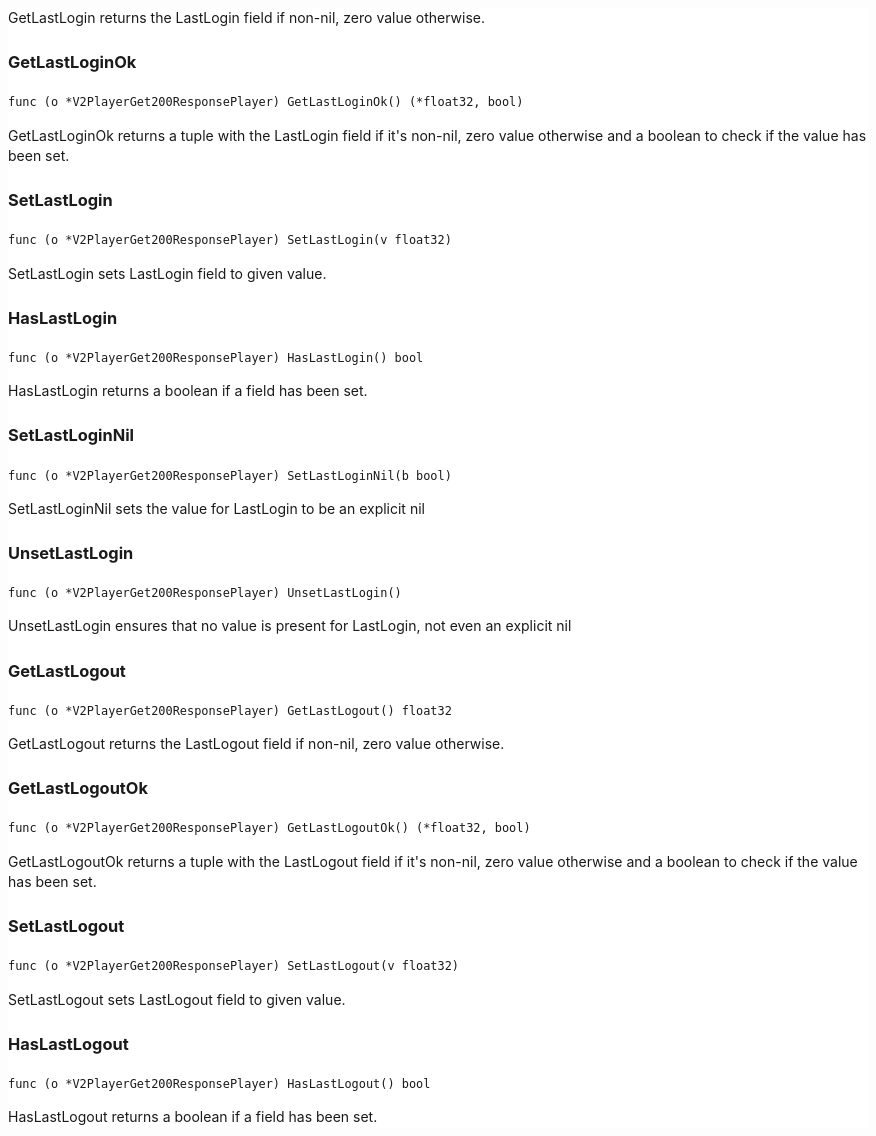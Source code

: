 GetLastLogin returns the LastLogin field if non-nil, zero value otherwise.

### GetLastLoginOk

`func (o *V2PlayerGet200ResponsePlayer) GetLastLoginOk() (*float32, bool)`

GetLastLoginOk returns a tuple with the LastLogin field if it's non-nil, zero value otherwise
and a boolean to check if the value has been set.

### SetLastLogin

`func (o *V2PlayerGet200ResponsePlayer) SetLastLogin(v float32)`

SetLastLogin sets LastLogin field to given value.

### HasLastLogin

`func (o *V2PlayerGet200ResponsePlayer) HasLastLogin() bool`

HasLastLogin returns a boolean if a field has been set.

### SetLastLoginNil

`func (o *V2PlayerGet200ResponsePlayer) SetLastLoginNil(b bool)`

 SetLastLoginNil sets the value for LastLogin to be an explicit nil

### UnsetLastLogin
`func (o *V2PlayerGet200ResponsePlayer) UnsetLastLogin()`

UnsetLastLogin ensures that no value is present for LastLogin, not even an explicit nil
### GetLastLogout

`func (o *V2PlayerGet200ResponsePlayer) GetLastLogout() float32`

GetLastLogout returns the LastLogout field if non-nil, zero value otherwise.

### GetLastLogoutOk

`func (o *V2PlayerGet200ResponsePlayer) GetLastLogoutOk() (*float32, bool)`

GetLastLogoutOk returns a tuple with the LastLogout field if it's non-nil, zero value otherwise
and a boolean to check if the value has been set.

### SetLastLogout

`func (o *V2PlayerGet200ResponsePlayer) SetLastLogout(v float32)`

SetLastLogout sets LastLogout field to given value.

### HasLastLogout

`func (o *V2PlayerGet200ResponsePlayer) HasLastLogout() bool`

HasLastLogout returns a boolean if a field has been set.
